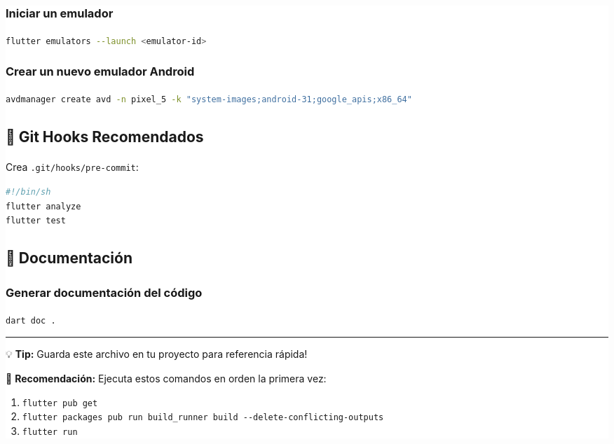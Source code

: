 ### Iniciar un emulador
```bash
flutter emulators --launch <emulator-id>
```

### Crear un nuevo emulador Android
```bash
avdmanager create avd -n pixel_5 -k "system-images;android-31;google_apis;x86_64"
```

## 🔄 Git Hooks Recomendados

Crea `.git/hooks/pre-commit`:
```bash
#!/bin/sh
flutter analyze
flutter test
```

## 📖 Documentación

### Generar documentación del código
```bash
dart doc .
```

---

💡 **Tip:** Guarda este archivo en tu proyecto para referencia rápida!

🎯 **Recomendación:** Ejecuta estos comandos en orden la primera vez:
1. `flutter pub get`
2. `flutter packages pub run build_runner build --delete-conflicting-outputs`
3. `flutter run`